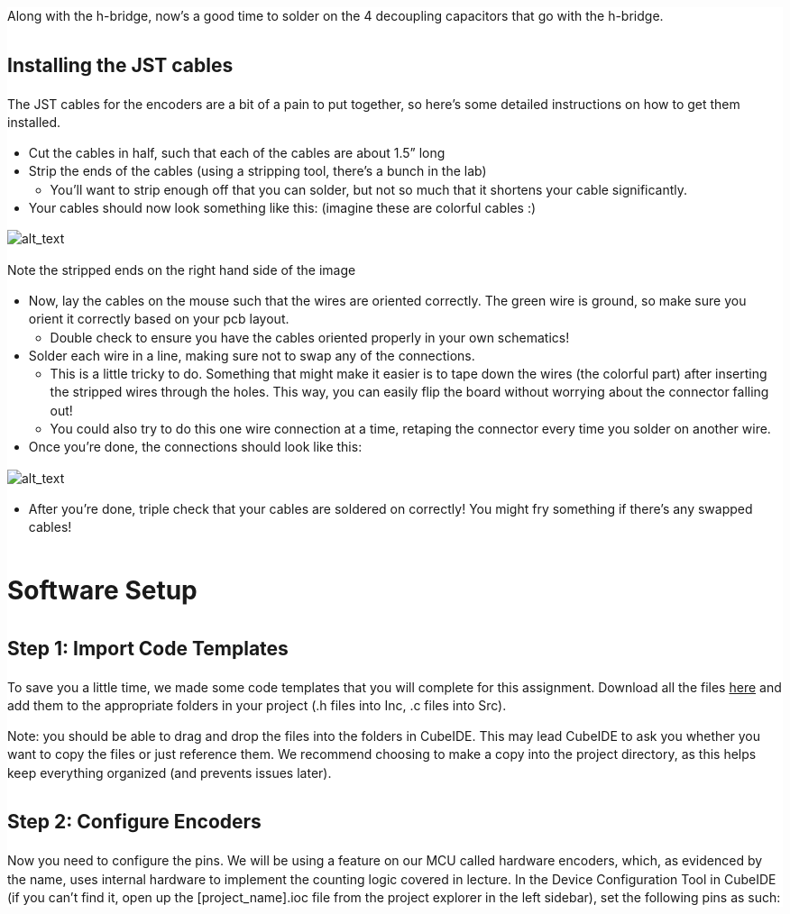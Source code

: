 Along with the h-bridge, now’s a good time to solder on the 4 decoupling capacitors that go with the h-bridge.

## Installing the JST cables

The JST cables for the encoders are a bit of a pain to put together, so here’s some detailed instructions on how to get them installed.

- Cut the cables in half, such that each of the cables are about 1.5” long
- Strip the ends of the cables (using a stripping tool, there’s a bunch in the lab)
  - You’ll want to strip enough off that you can solder, but not so much that it shortens your cable significantly.
- Your cables should now look something like this: (imagine these are colorful cables :)

![alt_text](images6/image3.jpg "image_tooltip")

Note the stripped ends on the right hand side of the image

- Now, lay the cables on the mouse such that the wires are oriented correctly. The green wire is ground, so make sure you orient it correctly based on your pcb layout.
  - Double check to ensure you have the cables oriented properly in your own schematics!
- Solder each wire in a line, making sure not to swap any of the connections.
  - This is a little tricky to do. Something that might make it easier is to tape down the wires (the colorful part) after inserting the stripped wires through the holes. This way, you can easily flip the board without worrying about the connector falling out!
  - You could also try to do this one wire connection at a time, retaping the connector every time you solder on another wire.
- Once you’re done, the connections should look like this:

![alt_text](images6/image14.png "image_tooltip")

- After you’re done, triple check that your cables are soldered on correctly! You might fry something if there’s any swapped cables!

# Software Setup

## Step 1: Import Code Templates

To save you a little time, we made some code templates that you will complete for this assignment. Download all the files [here](https://drive.google.com/drive/folders/1fLAvUncXzfA2LUG03xG1epKAGCCahB2J?usp=sharing) and add them to the appropriate folders in your project (.h files into Inc, .c files into Src).

Note: you should be able to drag and drop the files into the folders in CubeIDE. This may lead CubeIDE to ask you whether you want to copy the files or just reference them. We recommend choosing to make a copy into the project directory, as this helps keep everything organized (and prevents issues later).

## Step 2: Configure Encoders

Now you need to configure the pins. We will be using a feature on our MCU called hardware encoders, which, as evidenced by the name, uses internal hardware to implement the counting logic covered in lecture. In the Device Configuration Tool in CubeIDE (if you can’t find it, open up the [project_name].ioc file from the project explorer in the left sidebar), set the following pins as such:
